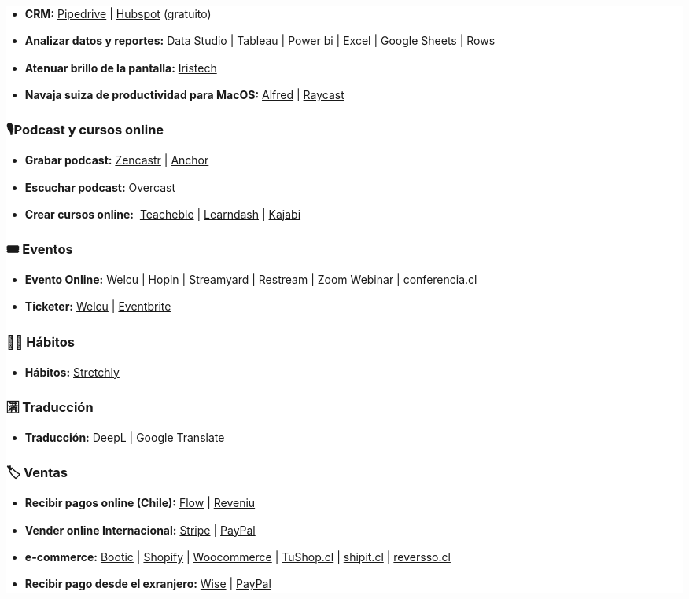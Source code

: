 *   **CRM:** [Pipedrive](https://www.pipedrive.com/) | [Hubspot](https://www.hubspot.com/products/crm) (gratuito)
    
*   **Analizar datos y reportes:** [Data Studio](https://datastudio.google.com/) | [Tableau](https://www.tableau.com/) | [Power bi](https://powerbi.microsoft.com/) | [Excel](https://www.microsoft.com/en-us/microsoft-365/excel) | [Google Sheets](https://www.google.com/sheets/about/) | [Rows](https://rows.com/)
    
*   **Atenuar brillo de la pantalla:** [Iristech](https://iristech.co)
    
*   **Navaja suiza de productividad para MacOS:** [Alfred](https://www.alfredapp.com/) | [Raycast](https://www.raycast.com/)
    

### 🎙Podcast y cursos online

*   **Grabar podcast:** [Zencastr](https://zencastr.com/) | [Anchor](https://anchor.fm/)
    
*   **Escuchar podcast:** [Overcast](https://overcast.fm)
    
*   **Crear cursos online:**  [Teacheble](https://teachable.com/) | [Learndash](https://www.learndash.com/) | [Kajabi](https://kajabi.com/)
    

### 🎟️ Eventos

*   **Evento Online:** [Welcu](https://welcu.com/es) | [Hopin](https://hopin.com/) | [Streamyard](https://streamyard.com/) | [Restream](https://restream.io/) | [Zoom Webinar](https://zoom.us/webinar) | [conferencia.cl](https://conferencia.cl/)
    
*   **Ticketer:** [Welcu](https://welcu.com/es) | [Eventbrite](https://www.eventbrite.com/)
    

### 🧘‍♂️ Hábitos

*   **Hábitos:** [Stretchly](https://hovancik.net/stretchly/)
    

### 🈵 Traducción

*   **Traducción:** [DeepL](https://www.deepl.com/) | [Google Translate](https://translate.google.com/)
    

### 🏷 Ventas

*   **Recibir pagos online (Chile):** [Flow](https://www.flow.cl/) | [Reveniu](https://reveniu.com/)
    
*   **Vender online Internacional:** [Stripe](https://stripe.com/) | [PayPal](https://www.paypal.com/)
    
*   **e-commerce:** [Bootic](https://www.bootic.io/) | [Shopify](https://www.shopify.com/) | [Woocommerce](https://woocommerce.com/) | [TuShop.cl](https://www.tushop.cl/) | [shipit.cl](https://www.shipit.cl/) | [reversso.cl](https://reversso.cl/)
    
*   **Recibir pago desde el exranjero:** [Wise](https://wise.com/) | [PayPal](https://www.paypal.com/)
    